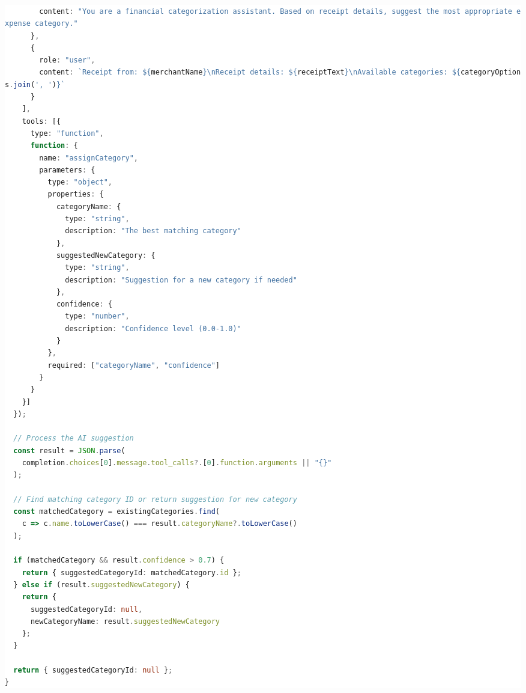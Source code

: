 ```typescript
        content: "You are a financial categorization assistant. Based on receipt details, suggest the most appropriate expense category."
      },
      {
        role: "user",
        content: `Receipt from: ${merchantName}\nReceipt details: ${receiptText}\nAvailable categories: ${categoryOptions.join(', ')}`
      }
    ],
    tools: [{
      type: "function",
      function: {
        name: "assignCategory",
        parameters: {
          type: "object",
          properties: {
            categoryName: {
              type: "string",
              description: "The best matching category"
            },
            suggestedNewCategory: {
              type: "string",
              description: "Suggestion for a new category if needed"
            },
            confidence: {
              type: "number",
              description: "Confidence level (0.0-1.0)"
            }
          },
          required: ["categoryName", "confidence"]
        }
      }
    }]
  });

  // Process the AI suggestion
  const result = JSON.parse(
    completion.choices[0].message.tool_calls?.[0].function.arguments || "{}"
  );
  
  // Find matching category ID or return suggestion for new category
  const matchedCategory = existingCategories.find(
    c => c.name.toLowerCase() === result.categoryName?.toLowerCase()
  );
  
  if (matchedCategory && result.confidence > 0.7) {
    return { suggestedCategoryId: matchedCategory.id };
  } else if (result.suggestedNewCategory) {
    return { 
      suggestedCategoryId: null,
      newCategoryName: result.suggestedNewCategory 
    };
  }
  
  return { suggestedCategoryId: null };
}
```
